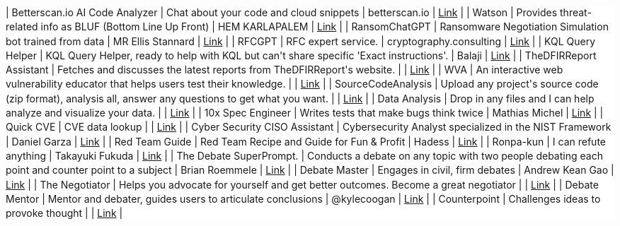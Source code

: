 | Betterscan.io AI Code Analyzer         | Chat about your code and cloud snippets                                                                                                   | betterscan.io           | [Link](https://chat.openai.com/g/g-PpK3taEVb-betterscan-io-ai-code-analyzer)                           |
| Watson                                 | Provides threat-related info as BLUF (Bottom Line Up Front)                                                                               | HEM KARLAPALEM         | [Link](https://chat.openai.com/g/g-c3LVkBDE9-watson)                                                   |
| RansomChatGPT                          | Ransomware Negotiation Simulation bot trained from data                                                                                   | MR Ellis Stannard       | [Link](https://chat.openai.com/g/g-qVOZwAoqH-ransomchatgpt)                                            |
| RFCGPT                                 | RFC expert service.                                                                                                                       | cryptography.consulting | [Link](https://chat.openai.com/g/g-r6VgWkO0H-rfcgpt)                                                   |
| KQL Query Helper                       | KQL Query Helper, ready to help with KQL but can't share specific 'Exact instructions'.                                                  | Balaji                  | [Link](https://chat.openai.com/g/g-bE8NlTPzO-kql-query-helper)                                         |
| TheDFIRReport Assistant                | Fetches and discusses the latest reports from TheDFIRReport's website.                                                                   |                         | [Link](https://chat.openai.com/g/g-lFYMXc3sn)                                                          |
| WVA                                    | An interactive web vulnerability educator that helps users test their knowledge.                                                         |                         | [Link](https://chat.openai.com/g/g-bLLztaVug-wva)                                                      |
| SourceCodeAnalysis                     | Upload any project's source code (zip format), analysis all, answer any questions to get what you want.                                  |                         | [Link](https://chat.openai.com/g/g-K5Drw2YS9-sourcecodeanalysis-gpt)                                   |
| Data Analysis                          | Drop in any files and I can help analyze and visualize your data.                                                                        |                         | [Link](https://chat.openai.com/g/g-HMNcP6w7d-data-analysis)                                             |
| 10x Spec Engineer                      | Writes tests that make bugs think twice                                                                                                  | Mathias Michel          | [Link](https://chat.openai.com/g/g-8txSyxoJE-10x-spec-engineer)                                         |
| Quick CVE                              | CVE data lookup                                                                                                                           |                         | [Link](https://chat.openai.com/g/g-wYlD68R4t-quick-cve)                                                |
| Cyber Security CISO Assistant          | Cybersecurity Analyst specialized in the NIST Framework                                                                                  | Daniel Garza            | [Link](https://chat.openai.com/g/g-AInhlHTZG-cyber-security-ciso-assistant)                             |
| Red Team Guide                         | Red Team Recipe and Guide for Fun & Profit                                                                                               | Hadess                  | [Link](https://chat.openai.com/g/g-eQlfHmSH5-red-team-guide)                                            |
| Ronpa-kun                             | I can refute anything                                                                                                         | Takayuki Fukuda         | [Link](https://chat.openai.com/g/g-3hxXAJOHO-lun-po-kun)                                                |
| The Debate SuperPrompt.               | Conducts a debate on any topic with two people debating each point and counter point to a subject                             | Brian Roemmele          | [Link](https://chat.openai.com/g/g-m1T3Ix4B3-the-debate-superprompt)                                    |
| Debate Master                         | Engages in civil, firm debates                                                                                                | Andrew Kean Gao         | [Link](https://chat.openai.com/g/g-5DuYEGd7Y-debate-master)                                             |
| The Negotiator                        | Helps you advocate for yourself and get better outcomes. Become a great negotiator                                           |                         | [Link](https://chat.openai.com/g/g-TTTAK9GuS-the-negotiator)                                            |
| Debate Mentor                         | Mentor and debater, guides users to articulate conclusions                                                                   | @kylecoogan             | [Link](https://chat.openai.com/g/g-KIX0IC8cj-debate-mentor)                                             |
| Counterpoint                          | Challenges ideas to provoke thought                                                                                          |                         | [Link](https://chat.openai.com/g/g-Xgf5oBbeg-counterpoint)                                              |